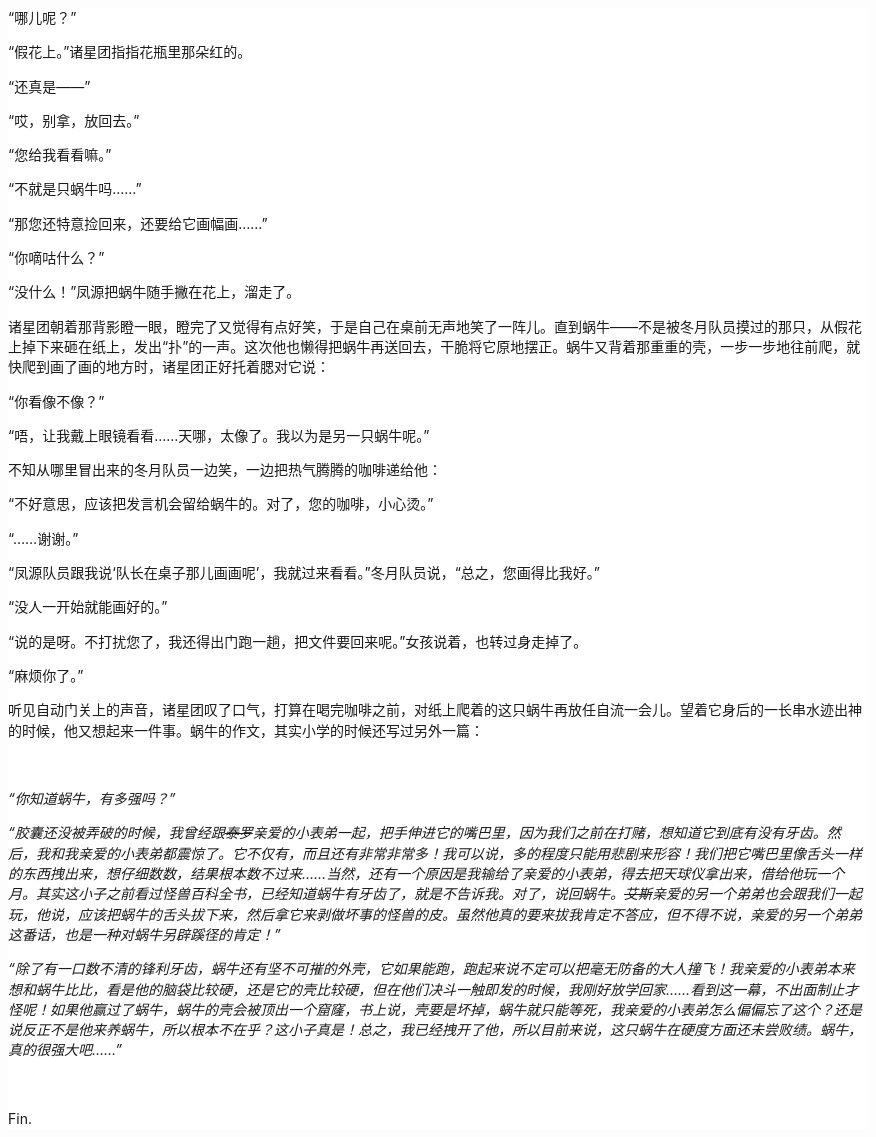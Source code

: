 “哪儿呢？”

“假花上。”诸星团指指花瓶里那朵红的。

“还真是——”

“哎，别拿，放回去。”

“您给我看看嘛。”

“不就是只蜗牛吗……”

“那您还特意捡回来，还要给它画幅画……”

“你嘀咕什么？”

“没什么！”凤源把蜗牛随手撇在花上，溜走了。

诸星团朝着那背影瞪一眼，瞪完了又觉得有点好笑，于是自己在桌前无声地笑了一阵儿。直到蜗牛——不是被冬月队员摸过的那只，从假花上掉下来砸在纸上，发出“扑”的一声。这次他也懒得把蜗牛再送回去，干脆将它原地摆正。蜗牛又背着那重重的壳，一步一步地往前爬，就快爬到画了画的地方时，诸星团正好托着腮对它说：

“你看像不像？”

“唔，让我戴上眼镜看看……天哪，太像了。我以为是另一只蜗牛呢。”

不知从哪里冒出来的冬月队员一边笑，一边把热气腾腾的咖啡递给他：

“不好意思，应该把发言机会留给蜗牛的。对了，您的咖啡，小心烫。”

“……谢谢。”

“凤源队员跟我说‘队长在桌子那儿画画呢’，我就过来看看。”冬月队员说，“总之，您画得比我好。”

“没人一开始就能画好的。”

“说的是呀。不打扰您了，我还得出门跑一趟，把文件要回来呢。”女孩说着，也转过身走掉了。

“麻烦你了。”

听见自动门关上的声音，诸星团叹了口气，打算在喝完咖啡之前，对纸上爬着的这只蜗牛再放任自流一会儿。望着它身后的一长串水迹出神的时候，他又想起来一件事。蜗牛的作文，其实小学的时候还写过另外一篇：

<br>

*“你知道蜗牛，有多强吗？”*

*“胶囊还没被弄破的时候，我曾经跟~~泰罗~~亲爱的小表弟一起，把手伸进它的嘴巴里，因为我们之前在打赌，想知道它到底有没有牙齿。然后，我和我亲爱的小表弟都震惊了。它不仅有，而且还有非常非常多！我可以说，多的程度只能用悲剧来形容！我们把它嘴巴里像舌头一样的东西拽出来，想仔细数数，结果根本数不过来……当然，还有一个原因是我输给了亲爱的小表弟，得去把天球仪拿出来，借给他玩一个月。其实这小子之前看过怪兽百科全书，已经知道蜗牛有牙齿了，就是不告诉我。对了，说回蜗牛。~~艾斯~~亲爱的另一个弟弟也会跟我们一起玩，他说，应该把蜗牛的舌头拔下来，然后拿它来剥做坏事的怪兽的皮。虽然他真的要来拔我肯定不答应，但不得不说，亲爱的另一个弟弟这番话，也是一种对蜗牛另辟蹊径的肯定！”*

*“除了有一口数不清的锋利牙齿，蜗牛还有坚不可摧的外壳，它如果能跑，跑起来说不定可以把毫无防备的大人撞飞！我亲爱的小表弟本来想和蜗牛比比，看是他的脑袋比较硬，还是它的壳比较硬，但在他们决斗一触即发的时候，我刚好放学回家……看到这一幕，不出面制止才怪呢！如果他赢过了蜗牛，蜗牛的壳会被顶出一个窟窿，书上说，壳要是坏掉，蜗牛就只能等死，我亲爱的小表弟怎么偏偏忘了这个？还是说反正不是他来养蜗牛，所以根本不在乎？这小子真是！总之，我已经拽开了他，所以目前来说，这只蜗牛在硬度方面还未尝败绩。蜗牛，真的很强大吧……”* 

<br>

Fin.     
